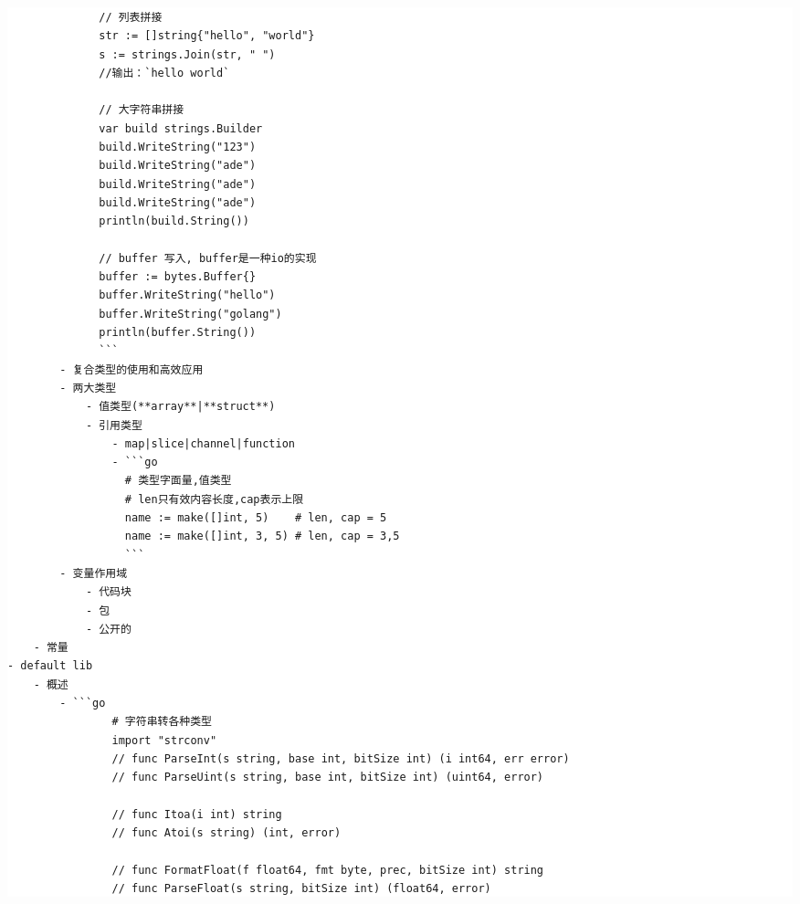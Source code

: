 				  // 列表拼接
				  str := []string{"hello", "world"}
				  s := strings.Join(str, " ")
				  //输出：`hello world`
				  
				  // 大字符串拼接
				  var build strings.Builder
				  build.WriteString("123")
				  build.WriteString("ade")
				  build.WriteString("ade")
				  build.WriteString("ade")
				  println(build.String())
				  
				  // buffer 写入, buffer是一种io的实现
				  buffer := bytes.Buffer{}
				  buffer.WriteString("hello")
				  buffer.WriteString("golang")
				  println(buffer.String())
				  ```
			- 复合类型的使用和高效应用
			- 两大类型
				- 值类型(**array**|**struct**)
				- 引用类型
					- map|slice|channel|function
					- ```go
					  # 类型字面量,值类型
					  # len只有效内容长度,cap表示上限
					  name := make([]int, 5)    # len, cap = 5
					  name := make([]int, 3, 5) # len, cap = 3,5
					  ```
			- 变量作用域
				- 代码块
				- 包
				- 公开的
		- 常量
	- default lib
		- 概述
			- ```go
					# 字符串转各种类型
					import "strconv"
					// func ParseInt(s string, base int, bitSize int) (i int64, err error)
					// func ParseUint(s string, base int, bitSize int) (uint64, error)
					
					// func Itoa(i int) string
					// func Atoi(s string) (int, error)
					
					// func FormatFloat(f float64, fmt byte, prec, bitSize int) string
					// func ParseFloat(s string, bitSize int) (float64, error)
					
